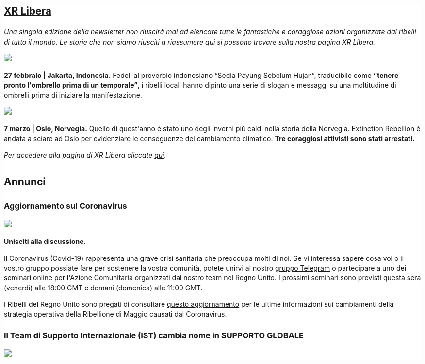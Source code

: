 ## [XR Libera](https://rebellion.earth/2020/03/13/xr-unchained-13/)

*Una singola edizione della newsletter non riuscirà mai ad elencare tutte le fantastiche e coraggiose azioni organizzate dai ribelli di tutto il mondo. Le storie che non siamo riusciti a riassumere qui si possono trovare sulla nostra pagina [XR Libera](https://rebellion.earth/2020/03/13/xr-unchained-13/).*

![](/assets/uploads/2020-03-13-newsletter-37-image14.jpg)

**27 febbraio \| Jakarta, Indonesia.** Fedeli al proverbio indonesiano “Sedia Payung Sebelum Hujan”, traducibile come **“tenere pronto l'ombrello prima di un temporale”**, i ribelli locali hanno dipinto una serie di slogan e messaggi su una moltitudine di ombrelli prima di iniziare la manifestazione. 

![](/assets/uploads/2020-03-13-newsletter-37-image15.jpg)

**7 marzo \| Oslo, Norvegia.** Quello di quest'anno è stato uno degli inverni più caldi nella storia della Norvegia. Extinction Rebellion è andata a sciare ad Oslo per evidenziare le conseguenze del cambiamento climatico. **Tre coraggiosi attivisti sono stati arrestati.** 

*Per accedere alla pagina di XR Libera cliccate [qui](https://rebellion.earth/2020/03/13/xr-unchained-13/).*

## Annunci

### Aggiornamento sul Coronavirus

![](/assets/uploads/2020-03-13-newsletter-37-image16.jpg)

**Unisciti alla discussione.**

Il Coronavirus (Covid-19) rappresenta una grave crisi sanitaria che
preoccupa molti di noi. Se vi interessa sapere cosa voi o il vostro gruppo
possiate fare per sostenere la vostra comunità, potete unirvi al nostro
[gruppo Telegram](https://t.me/XRCoronaCA) o partecipare a uno dei seminari
online per l'Azione Comunitaria organizzati dal nostro team nel Regno
Unito. I prossimi seminari sono previsti [questa sera (venerdì) alle 18:00
GMT](https://zoom.us/j/214044963) e [domani (domenica) alle 11:00
GMT](https://zoom.us/j/881686273).

I Ribelli del Regno Unito sono pregati di consultare [questo
aggiornamento](https://rebellion.earth/2020/03/12/extinction-rebellion-uk-on-the-may-rebellion-and-coronavirus/)
per le ultime informazioni sui cambiamenti della strategia operativa della
Ribellione di Maggio causati dal Coronavirus.

### Il Team di Supporto Internazionale (IST) cambia nome in SUPPORTO GLOBALE

![](/assets/uploads/2020-03-13-newsletter-37-image17.jpg)
